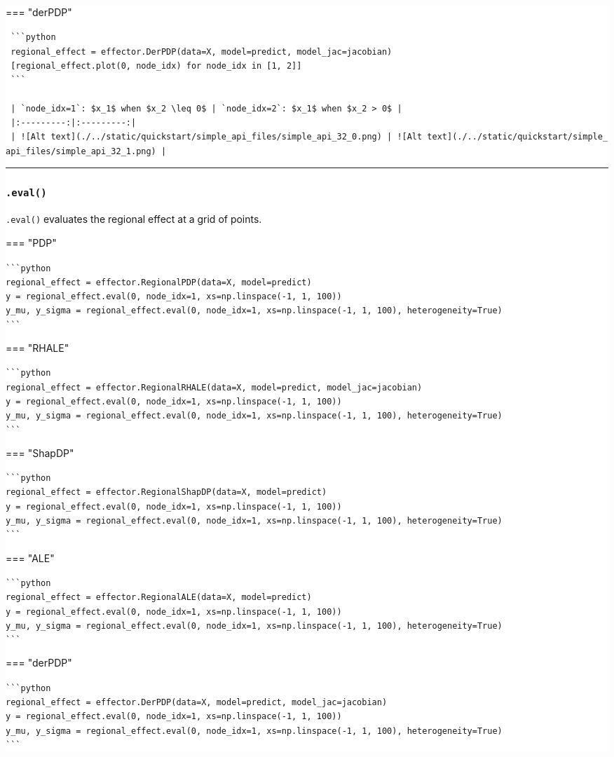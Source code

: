 
=== "derPDP"

     ```python
     regional_effect = effector.DerPDP(data=X, model=predict, model_jac=jacobian)
     [regional_effect.plot(0, node_idx) for node_idx in [1, 2]]
     ```

     | `node_idx=1`: $x_1$ when $x_2 \leq 0$ | `node_idx=2`: $x_1$ when $x_2 > 0$ |
     |:---------:|:---------:|
     | ![Alt text](./../static/quickstart/simple_api_files/simple_api_32_0.png) | ![Alt text](./../static/quickstart/simple_api_files/simple_api_32_1.png) |

---

### `.eval()`

`.eval()` evaluates the regional effect at a grid of points.

=== "PDP"

    ```python
    regional_effect = effector.RegionalPDP(data=X, model=predict)
    y = regional_effect.eval(0, node_idx=1, xs=np.linspace(-1, 1, 100))
    y_mu, y_sigma = regional_effect.eval(0, node_idx=1, xs=np.linspace(-1, 1, 100), heterogeneity=True)
    ```

=== "RHALE"

    ```python
    regional_effect = effector.RegionalRHALE(data=X, model=predict, model_jac=jacobian)
    y = regional_effect.eval(0, node_idx=1, xs=np.linspace(-1, 1, 100))
    y_mu, y_sigma = regional_effect.eval(0, node_idx=1, xs=np.linspace(-1, 1, 100), heterogeneity=True)
    ```

=== "ShapDP"

    ```python
    regional_effect = effector.RegionalShapDP(data=X, model=predict)
    y = regional_effect.eval(0, node_idx=1, xs=np.linspace(-1, 1, 100))
    y_mu, y_sigma = regional_effect.eval(0, node_idx=1, xs=np.linspace(-1, 1, 100), heterogeneity=True)
    ```

=== "ALE"

    ```python
    regional_effect = effector.RegionalALE(data=X, model=predict)
    y = regional_effect.eval(0, node_idx=1, xs=np.linspace(-1, 1, 100))
    y_mu, y_sigma = regional_effect.eval(0, node_idx=1, xs=np.linspace(-1, 1, 100), heterogeneity=True)
    ```

=== "derPDP"

    ```python
    regional_effect = effector.DerPDP(data=X, model=predict, model_jac=jacobian)
    y = regional_effect.eval(0, node_idx=1, xs=np.linspace(-1, 1, 100))
    y_mu, y_sigma = regional_effect.eval(0, node_idx=1, xs=np.linspace(-1, 1, 100), heterogeneity=True)
    ```
